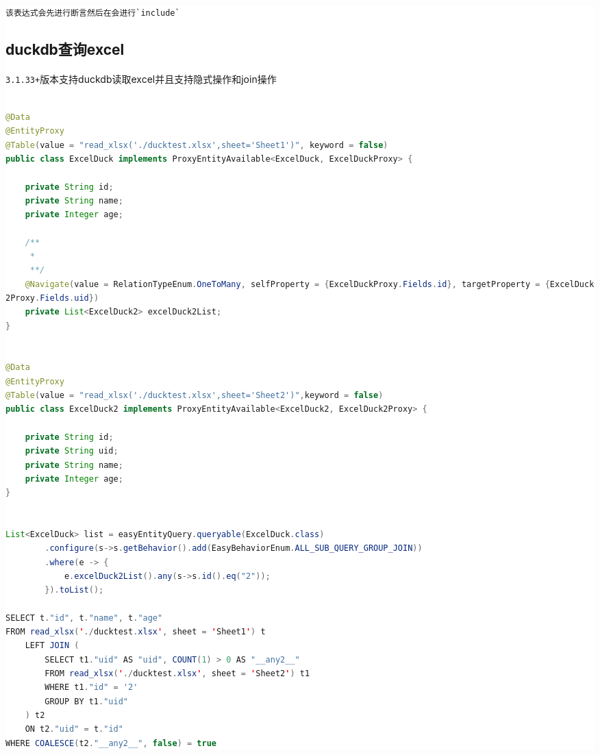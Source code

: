 ```java
该表达式会先进行断言然后在会进行`include`
```

## duckdb查询excel
`3.1.33+`版本支持duckdb读取excel并且支持隐式操作和join操作

```java

@Data
@EntityProxy
@Table(value = "read_xlsx('./ducktest.xlsx',sheet='Sheet1')", keyword = false)
public class ExcelDuck implements ProxyEntityAvailable<ExcelDuck, ExcelDuckProxy> {

    private String id;
    private String name;
    private Integer age;

    /**
     *
     **/
    @Navigate(value = RelationTypeEnum.OneToMany, selfProperty = {ExcelDuckProxy.Fields.id}, targetProperty = {ExcelDuck2Proxy.Fields.uid})
    private List<ExcelDuck2> excelDuck2List;
}


@Data
@EntityProxy
@Table(value = "read_xlsx('./ducktest.xlsx',sheet='Sheet2')",keyword = false)
public class ExcelDuck2 implements ProxyEntityAvailable<ExcelDuck2, ExcelDuck2Proxy> {

    private String id;
    private String uid;
    private String name;
    private Integer age;
}


List<ExcelDuck> list = easyEntityQuery.queryable(ExcelDuck.class)
        .configure(s->s.getBehavior().add(EasyBehaviorEnum.ALL_SUB_QUERY_GROUP_JOIN))
        .where(e -> {
            e.excelDuck2List().any(s->s.id().eq("2"));
        }).toList();

SELECT t."id", t."name", t."age"
FROM read_xlsx('./ducktest.xlsx', sheet = 'Sheet1') t
	LEFT JOIN (
		SELECT t1."uid" AS "uid", COUNT(1) > 0 AS "__any2__"
		FROM read_xlsx('./ducktest.xlsx', sheet = 'Sheet2') t1
		WHERE t1."id" = '2'
		GROUP BY t1."uid"
	) t2
	ON t2."uid" = t."id"
WHERE COALESCE(t2."__any2__", false) = true
```
